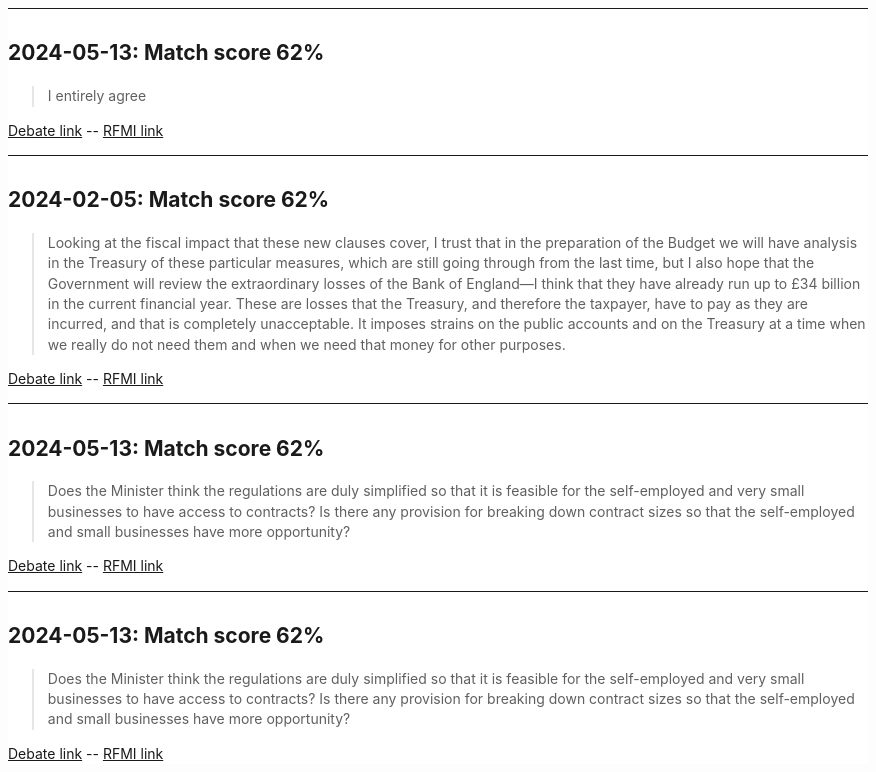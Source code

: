 
---



## 2024-05-13: Match score 62%

>I entirely agree

[Debate link](https://www.theyworkforyou.com/debates/?id=2024-05-13c.37.0)  --  [RFMI link](https://www.theyworkforyou.com/mp/10499/register)


---



## 2024-02-05: Match score 62%

>Looking at the fiscal impact that these new clauses cover, I trust that in the preparation of the Budget we will have analysis in the Treasury of these particular measures, which are still going through from the last time, but I also hope that the Government will review the extraordinary losses of the Bank of England—I think that they have already run up to £34 billion in the current financial year. These are losses that the Treasury, and therefore the taxpayer, have to pay as they are incurred, and that is completely unacceptable. It imposes strains on the public accounts and on the Treasury at a time when we really do not need them and when we need that money for other purposes.

[Debate link](https://www.theyworkforyou.com/debates/?id=2024-02-05c.62.0)  --  [RFMI link](https://www.theyworkforyou.com/mp/10499/register)


---



## 2024-05-13: Match score 62%

>Does the Minister think the regulations are duly simplified so that it is feasible for the self-employed and very small businesses to have access to contracts? Is there any provision for breaking down contract sizes so that the self-employed and small businesses have more opportunity?

[Debate link](https://www.theyworkforyou.com/debates/?id=2024-05-13c.30.2)  --  [RFMI link](https://www.theyworkforyou.com/mp/10499/register)


---



## 2024-05-13: Match score 62%

>Does the Minister think the regulations are duly simplified so that it is feasible for the self-employed and very small businesses to have access to contracts? Is there any provision for breaking down contract sizes so that the self-employed and small businesses have more opportunity?

[Debate link](https://www.theyworkforyou.com/debates/?id=2024-05-13c.30.2)  --  [RFMI link](https://www.theyworkforyou.com/mp/10499/register)

